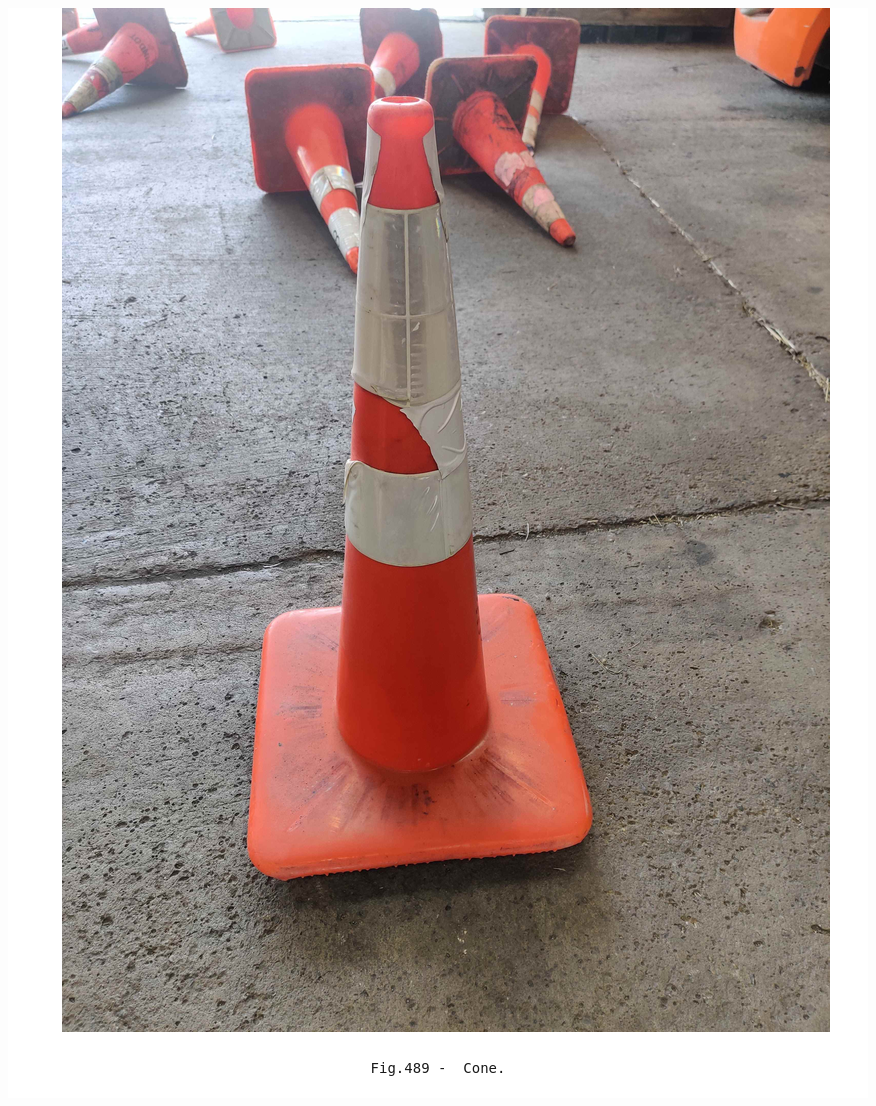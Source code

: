 <pre align="center">
  <img src="./Images/IMG_20230711_110830.jpg">
  <figcaption>Fig.489 -  Cone.</figcaption>
</pre>
